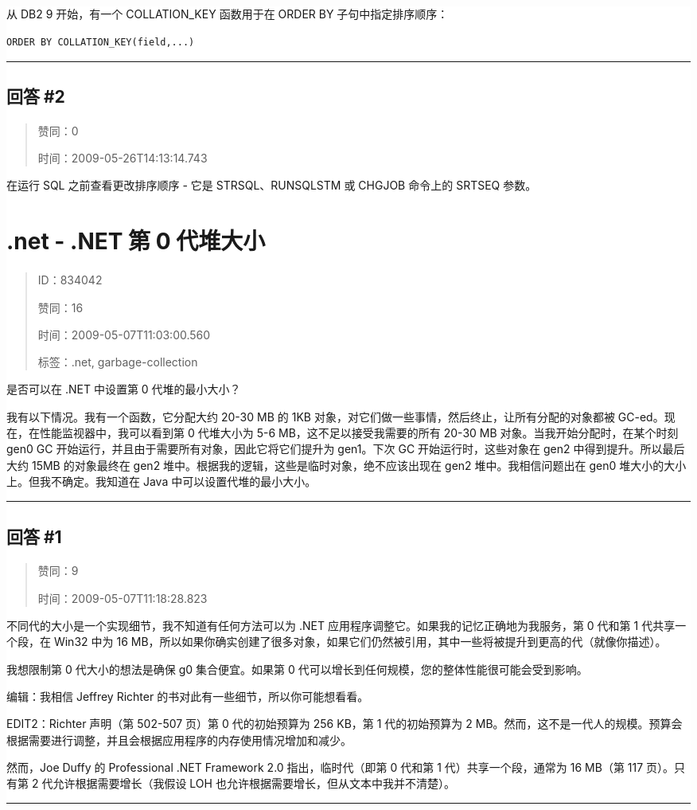 从 DB2 9 开始，有一个 COLLATION_KEY 函数用于在 ORDER BY 子句中指定排序顺序：

```
ORDER BY COLLATION_KEY(field,...) 
```

* * *

## 回答 #2

> 赞同：0
> 
> 时间：2009-05-26T14:13:14.743

在运行 SQL 之前查看更改排序顺序 - 它是 STRSQL、RUNSQLSTM 或 CHGJOB 命令上的 SRTSEQ 参数。

# .net - .NET 第 0 代堆大小

> ID：834042
> 
> 赞同：16
> 
> 时间：2009-05-07T11:03:00.560
> 
> 标签：.net, garbage-collection

是否可以在 .NET 中设置第 0 代堆的最小大小？

我有以下情况。我有一个函数，它分配大约 20-30 MB 的 1KB 对象，对它们做一些事情，然后终止，让所有分配的对象都被 GC-ed。现在，在性能监视器中，我可以看到第 0 代堆大小为 5-6 MB，这不足以接受我需要的所有 20-30 MB 对象。当我开始分配时，在某个时刻 gen0 GC 开始运行，并且由于需要所有对象，因此它将它们提升为 gen1。下次 GC 开始运行时，这些对象在 gen2 中得到提升。所以最后大约 15MB 的对象最终在 gen2 堆中。根据我的逻辑，这些是临时对象，绝不应该出现在 gen2 堆中。我相信问题出在 gen0 堆大小的大小上。但我不确定。我知道在 Java 中可以设置代堆的最小大小。

* * *

## 回答 #1

> 赞同：9
> 
> 时间：2009-05-07T11:18:28.823

不同代的大小是一个实现细节，我不知道有任何方法可以为 .NET 应用程序调整它。如果我的记忆正确地为我服务，第 0 代和第 1 代共享一个段，在 Win32 中为 16 MB，所以如果你确实创建了很多对象，如果它们仍然被引用，其中一些将被提升到更高的代（就像你描述）。

我想限制第 0 代大小的想法是确保 g0 集合便宜。如果第 0 代可以增长到任何规模，您的整体性能很可能会受到影响。

编辑：我相信 Jeffrey Richter 的书对此有一些细节，所以你可能想看看。

EDIT2：Richter 声明（第 502-507 页）第 0 代的初始预算为 256 KB，第 1 代的初始预算为 2 MB。然而，这不是一代人的规模。预算会根据需要进行调整，并且会根据应用程序的内存使用情况增加和减少。

然而，Joe Duffy 的 Professional .NET Framework 2.0 指出，临时代（即第 0 代和第 1 代）共享一个段，通常为 16 MB（第 117 页）。只有第 2 代允许根据需要增长（我假设 LOH 也允许根据需要增长，但从文本中我并不清楚）。

* * *
